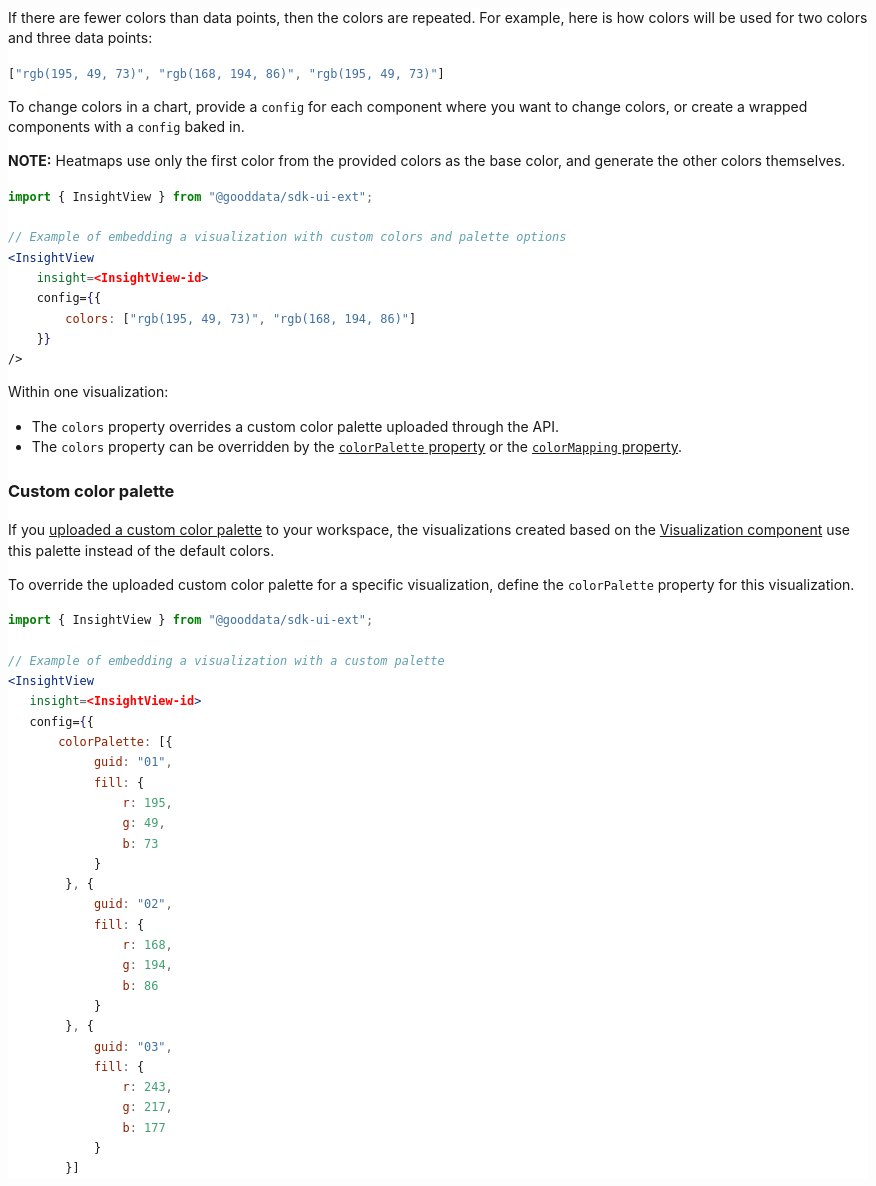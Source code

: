 If there are fewer colors than data points, then the colors are repeated. For example, here is how colors will be used for two colors and three data points:

```javascript
["rgb(195, 49, 73)", "rgb(168, 194, 86)", "rgb(195, 49, 73)"]
```

To change colors in a chart, provide a `config` for each component where you want to change colors, or create a wrapped components with a `config` baked in.

**NOTE:** Heatmaps use only the first color from the provided colors as the base color, and generate the other colors themselves.

```jsx
import { InsightView } from "@gooddata/sdk-ui-ext";

// Example of embedding a visualization with custom colors and palette options
<InsightView
    insight=<InsightView-id>
    config={{
        colors: ["rgb(195, 49, 73)", "rgb(168, 194, 86)"]
    }}
/>
```

Within one visualization:
* The `colors` property overrides a custom color palette uploaded through the API.
* The `colors` property can be overridden by the [`colorPalette` property](#custom-color-palette) or the [`colorMapping` property](#color-mapping).

### Custom color palette

If you [uploaded a custom color palette](https://help.gooddata.com/pages/viewpage.action?pageId=34341106) to your workspace, the visualizations created based on the [Visualization component](10_vis__insight_view.md) use this palette instead of the default colors.

To override the uploaded custom color palette for a specific visualization, define the `colorPalette` property for this visualization.

```jsx
import { InsightView } from "@gooddata/sdk-ui-ext";

// Example of embedding a visualization with a custom palette
<InsightView
   insight=<InsightView-id>
   config={{
       colorPalette: [{
            guid: "01",
            fill: {
                r: 195,
                g: 49,
                b: 73
            }
        }, {
            guid: "02",
            fill: {
                r: 168,
                g: 194,
                b: 86
            }
        }, {
            guid: "03",
            fill: {
                r: 243,
                g: 217,
                b: 177
            }
        }]
```